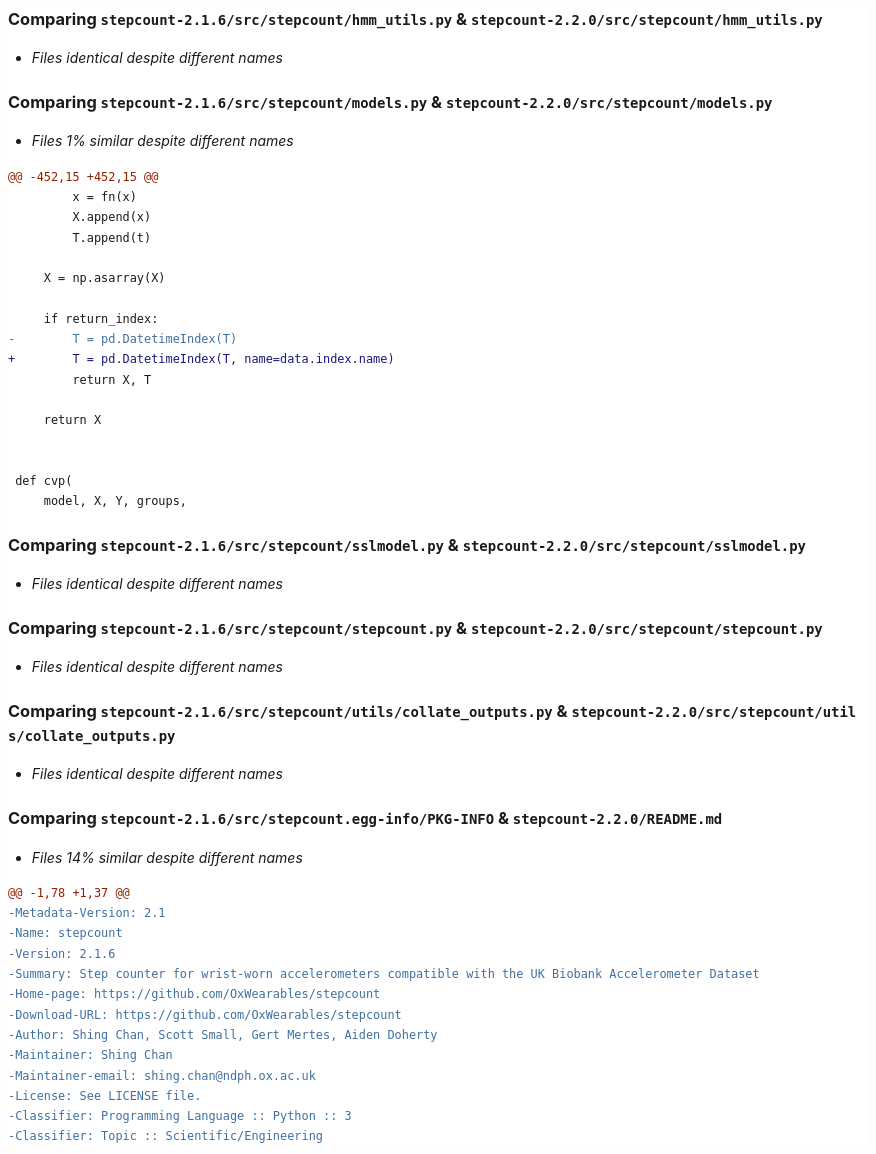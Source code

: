 ### Comparing `stepcount-2.1.6/src/stepcount/hmm_utils.py` & `stepcount-2.2.0/src/stepcount/hmm_utils.py`

 * *Files identical despite different names*

### Comparing `stepcount-2.1.6/src/stepcount/models.py` & `stepcount-2.2.0/src/stepcount/models.py`

 * *Files 1% similar despite different names*

```diff
@@ -452,15 +452,15 @@
         x = fn(x)
         X.append(x)
         T.append(t)
 
     X = np.asarray(X)
 
     if return_index:
-        T = pd.DatetimeIndex(T)
+        T = pd.DatetimeIndex(T, name=data.index.name)
         return X, T
 
     return X
 
 
 def cvp(
     model, X, Y, groups,
```

### Comparing `stepcount-2.1.6/src/stepcount/sslmodel.py` & `stepcount-2.2.0/src/stepcount/sslmodel.py`

 * *Files identical despite different names*

### Comparing `stepcount-2.1.6/src/stepcount/stepcount.py` & `stepcount-2.2.0/src/stepcount/stepcount.py`

 * *Files identical despite different names*

### Comparing `stepcount-2.1.6/src/stepcount/utils/collate_outputs.py` & `stepcount-2.2.0/src/stepcount/utils/collate_outputs.py`

 * *Files identical despite different names*

### Comparing `stepcount-2.1.6/src/stepcount.egg-info/PKG-INFO` & `stepcount-2.2.0/README.md`

 * *Files 14% similar despite different names*

```diff
@@ -1,78 +1,37 @@
-Metadata-Version: 2.1
-Name: stepcount
-Version: 2.1.6
-Summary: Step counter for wrist-worn accelerometers compatible with the UK Biobank Accelerometer Dataset
-Home-page: https://github.com/OxWearables/stepcount
-Download-URL: https://github.com/OxWearables/stepcount
-Author: Shing Chan, Scott Small, Gert Mertes, Aiden Doherty
-Maintainer: Shing Chan
-Maintainer-email: shing.chan@ndph.ox.ac.uk
-License: See LICENSE file.
-Classifier: Programming Language :: Python :: 3
-Classifier: Topic :: Scientific/Engineering
```